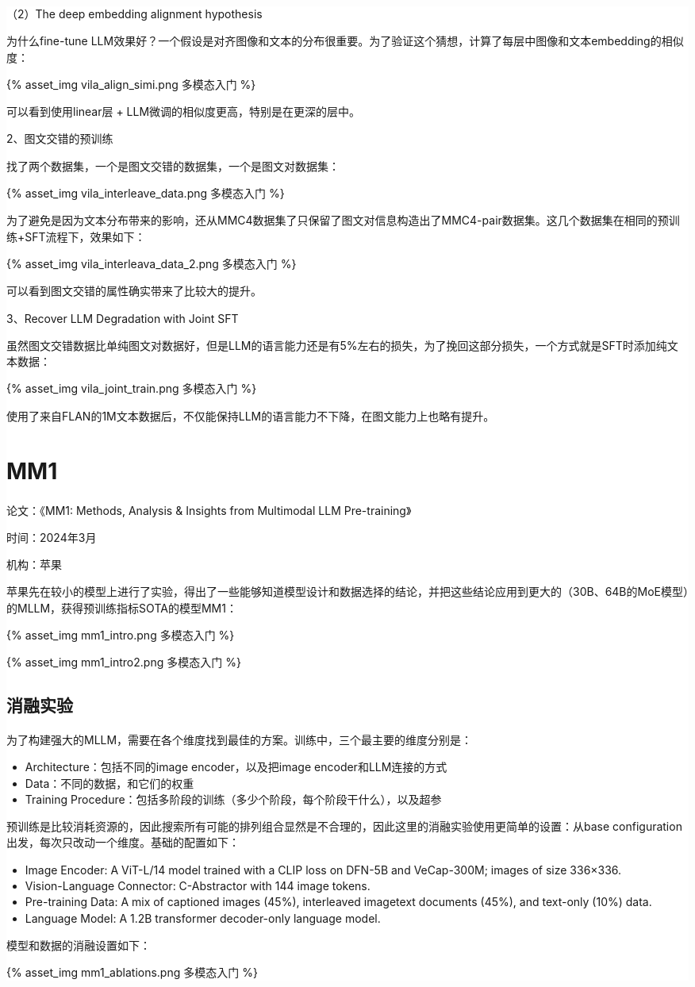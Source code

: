 （2）The deep embedding alignment hypothesis  

为什么fine-tune LLM效果好？一个假设是对齐图像和文本的分布很重要。为了验证这个猜想，计算了每层中图像和文本embedding的相似度：  

{% asset_img vila_align_simi.png 多模态入门 %}  

可以看到使用linear层 + LLM微调的相似度更高，特别是在更深的层中。  

2、图文交错的预训练  

找了两个数据集，一个是图文交错的数据集，一个是图文对数据集：  

{% asset_img vila_interleave_data.png 多模态入门 %}  

为了避免是因为文本分布带来的影响，还从MMC4数据集了只保留了图文对信息构造出了MMC4-pair数据集。这几个数据集在相同的预训练+SFT流程下，效果如下：  

{% asset_img vila_interleava_data_2.png 多模态入门 %}  

可以看到图文交错的属性确实带来了比较大的提升。  

3、Recover LLM Degradation with Joint SFT  

虽然图文交错数据比单纯图文对数据好，但是LLM的语言能力还是有5%左右的损失，为了挽回这部分损失，一个方式就是SFT时添加纯文本数据：  

{% asset_img vila_joint_train.png 多模态入门 %}  

使用了来自FLAN的1M文本数据后，不仅能保持LLM的语言能力不下降，在图文能力上也略有提升。  

# MM1  

论文：《MM1: Methods, Analysis & Insights from Multimodal LLM Pre-training》  

时间：2024年3月  

机构：苹果  

苹果先在较小的模型上进行了实验，得出了一些能够知道模型设计和数据选择的结论，并把这些结论应用到更大的（30B、64B的MoE模型）的MLLM，获得预训练指标SOTA的模型MM1：  

{% asset_img mm1_intro.png 多模态入门 %}  

{% asset_img mm1_intro2.png 多模态入门 %}  

## 消融实验  

为了构建强大的MLLM，需要在各个维度找到最佳的方案。训练中，三个最主要的维度分别是：  
- Architecture：包括不同的image encoder，以及把image encoder和LLM连接的方式  
- Data：不同的数据，和它们的权重  
- Training Procedure：包括多阶段的训练（多少个阶段，每个阶段干什么），以及超参  

预训练是比较消耗资源的，因此搜索所有可能的排列组合显然是不合理的，因此这里的消融实验使用更简单的设置：从base configuration出发，每次只改动一个维度。基础的配置如下：  
- Image Encoder: A ViT-L/14 model trained with a CLIP loss on DFN-5B and VeCap-300M; images of size 336×336.  
- Vision-Language Connector: C-Abstractor with 144 image tokens.  
- Pre-training Data: A mix of captioned images (45%), interleaved imagetext documents (45%), and text-only (10%) data.  
- Language Model: A 1.2B transformer decoder-only language model.  

模型和数据的消融设置如下：  

{% asset_img mm1_ablations.png 多模态入门 %}  
